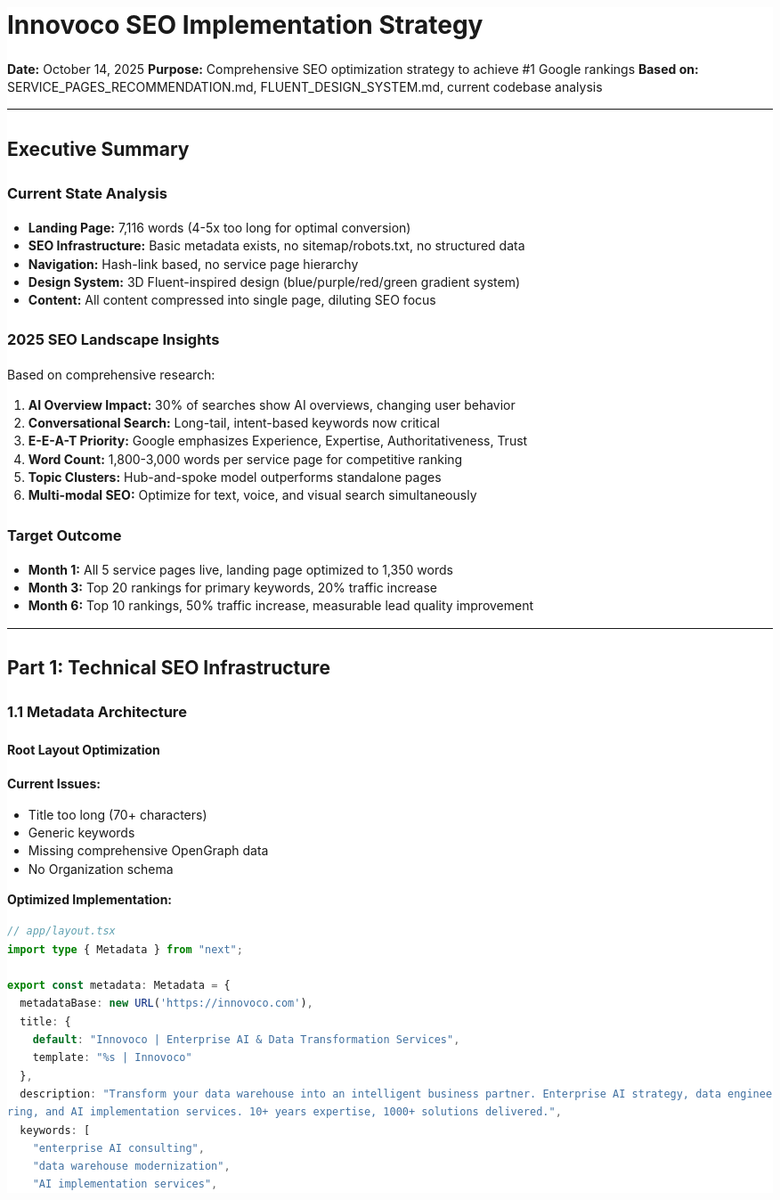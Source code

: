 # Innovoco SEO Implementation Strategy
**Date:** October 14, 2025
**Purpose:** Comprehensive SEO optimization strategy to achieve #1 Google rankings
**Based on:** SERVICE_PAGES_RECOMMENDATION.md, FLUENT_DESIGN_SYSTEM.md, current codebase analysis

---

## Executive Summary

### Current State Analysis
- **Landing Page:** 7,116 words (4-5x too long for optimal conversion)
- **SEO Infrastructure:** Basic metadata exists, no sitemap/robots.txt, no structured data
- **Navigation:** Hash-link based, no service page hierarchy
- **Design System:** 3D Fluent-inspired design (blue/purple/red/green gradient system)
- **Content:** All content compressed into single page, diluting SEO focus

### 2025 SEO Landscape Insights
Based on comprehensive research:
1. **AI Overview Impact:** 30% of searches show AI overviews, changing user behavior
2. **Conversational Search:** Long-tail, intent-based keywords now critical
3. **E-E-A-T Priority:** Google emphasizes Experience, Expertise, Authoritativeness, Trust
4. **Word Count:** 1,800-3,000 words per service page for competitive ranking
5. **Topic Clusters:** Hub-and-spoke model outperforms standalone pages
6. **Multi-modal SEO:** Optimize for text, voice, and visual search simultaneously

### Target Outcome
- **Month 1:** All 5 service pages live, landing page optimized to 1,350 words
- **Month 3:** Top 20 rankings for primary keywords, 20% traffic increase
- **Month 6:** Top 10 rankings, 50% traffic increase, measurable lead quality improvement

---

## Part 1: Technical SEO Infrastructure

### 1.1 Metadata Architecture

#### Root Layout Optimization
**Current Issues:**
- Title too long (70+ characters)
- Generic keywords
- Missing comprehensive OpenGraph data
- No Organization schema

**Optimized Implementation:**
```typescript
// app/layout.tsx
import type { Metadata } from "next";

export const metadata: Metadata = {
  metadataBase: new URL('https://innovoco.com'),
  title: {
    default: "Innovoco | Enterprise AI & Data Transformation Services",
    template: "%s | Innovoco"
  },
  description: "Transform your data warehouse into an intelligent business partner. Enterprise AI strategy, data engineering, and AI implementation services. 10+ years expertise, 1000+ solutions delivered.",
  keywords: [
    "enterprise AI consulting",
    "data warehouse modernization",
    "AI implementation services",
```